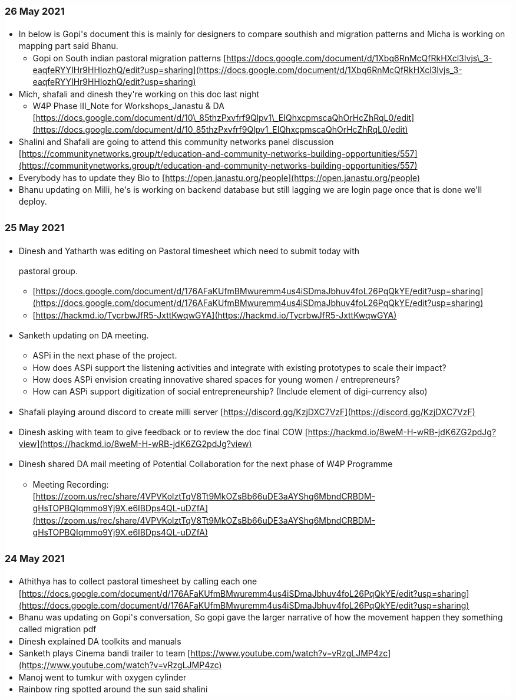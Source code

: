 ### 26 May 2021

* In below is Gopi's document this is mainly for designers to compare southish and migration patterns and Micha is working on mapping part said Bhanu.
  * Gopi on South indian pastoral migration patterns [https://docs.google.com/document/d/1Xbq6RnMcQfRkHXcl3Ivjs\_3-eaqfeRYYIHr9HHIozhQ/edit?usp=sharing](https://docs.google.com/document/d/1Xbq6RnMcQfRkHXcl3Ivjs_3-eaqfeRYYIHr9HHIozhQ/edit?usp=sharing)
* Mich, shafali and dinesh they're working on this doc last night
  * W4P Phase III\_Note for Workshops\_Janastu & DA [https://docs.google.com/document/d/10\_85thzPxvfrf9Qlpv1\_EIQhxcpmscaQhOrHcZhRqL0/edit](https://docs.google.com/document/d/10_85thzPxvfrf9Qlpv1_EIQhxcpmscaQhOrHcZhRqL0/edit)
* Shalini and Shafali are going to attend this community networks panel discussion [https://communitynetworks.group/t/education-and-community-networks-building-opportunities/557](https://communitynetworks.group/t/education-and-community-networks-building-opportunities/557)
* Everybody has to update they Bio to [https://open.janastu.org/people](https://open.janastu.org/people)
* Bhanu updating on Milli, he's is working on backend database but still lagging we are login page once that is done we'll deploy.

### 25 May 2021

* Dinesh and Yatharth was editing on Pastoral timesheet which need to submit today with

   pastoral group. 

  * [https://docs.google.com/document/d/176AFaKUfmBMwuremm4us4iSDmaJbhuv4foL26PqQkYE/edit?usp=sharing](https://docs.google.com/document/d/176AFaKUfmBMwuremm4us4iSDmaJbhuv4foL26PqQkYE/edit?usp=sharing)
  * [https://hackmd.io/TycrbwJfR5-JxttKwqwGYA](https://hackmd.io/TycrbwJfR5-JxttKwqwGYA)

* Sanketh updating on DA meeting.
  *  ASPi in the next phase of the project.
  * How does ASPi support the listening activities and integrate with existing prototypes to scale their impact?
  * How does ASPi envision creating innovative shared spaces for young women / entrepreneurs?
  * How can ASPi support digitization of social entrepreneurship? \(Include element of digi-currency also\)
* Shafali playing around discord to create milli server [https://discord.gg/KzjDXC7VzF](https://discord.gg/KzjDXC7VzF)
* Dinesh asking with team to give feedback or to review the doc final COW [https://hackmd.io/8weM-H-wRB-jdK6ZG2pdJg?view](https://hackmd.io/8weM-H-wRB-jdK6ZG2pdJg?view)
* Dinesh shared DA mail  meeting of Potential Collaboration for the next phase of W4P Programme
  *  Meeting Recording:  
    [https://zoom.us/rec/share/4VPVKolztTqV8Tt9MkOZsBb66uDE3aAYShq6MbndCRBDM-gHsTOPBQIqmmo9Yj9X.e6IBDps4QL-uDZfA](https://zoom.us/rec/share/4VPVKolztTqV8Tt9MkOZsBb66uDE3aAYShq6MbndCRBDM-gHsTOPBQIqmmo9Yj9X.e6IBDps4QL-uDZfA)

### 24 May 2021

* Athithya has to collect pastoral timesheet by calling each one [https://docs.google.com/document/d/176AFaKUfmBMwuremm4us4iSDmaJbhuv4foL26PqQkYE/edit?usp=sharing](https://docs.google.com/document/d/176AFaKUfmBMwuremm4us4iSDmaJbhuv4foL26PqQkYE/edit?usp=sharing)
* Bhanu was updating on Gopi's conversation, So gopi gave the larger narrative of how the movement happen they something called migration pdf
* Dinesh explained DA toolkits and manuals
* Sanketh plays Cinema bandi trailer to team [https://www.youtube.com/watch?v=vRzgLJMP4zc](https://www.youtube.com/watch?v=vRzgLJMP4zc)
* Manoj went to tumkur with oxygen cylinder
* Rainbow ring spotted around the sun said shalini
